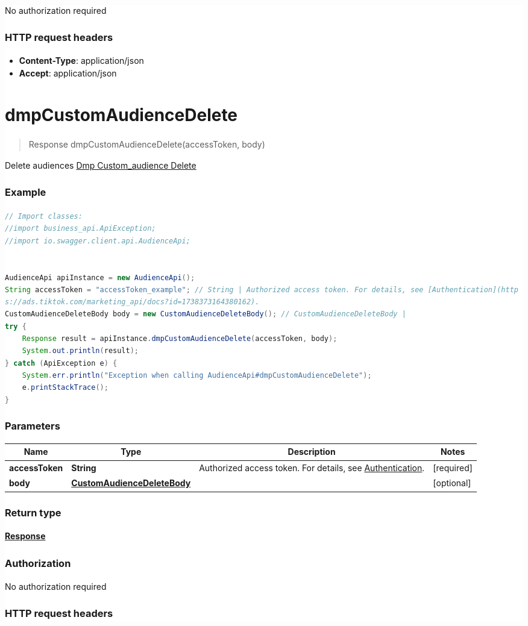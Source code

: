 No authorization required

### HTTP request headers

 - **Content-Type**: application/json
 - **Accept**: application/json

<a name="dmpCustomAudienceDelete"></a>
# **dmpCustomAudienceDelete**
> Response dmpCustomAudienceDelete(accessToken, body)

Delete audiences [Dmp Custom_audience Delete](https://business-api.tiktok.com/portal/docs?id&#x3D;1739940539757569)

### Example
```java
// Import classes:
//import business_api.ApiException;
//import io.swagger.client.api.AudienceApi;


AudienceApi apiInstance = new AudienceApi();
String accessToken = "accessToken_example"; // String | Authorized access token. For details, see [Authentication](https://ads.tiktok.com/marketing_api/docs?id=1738373164380162).
CustomAudienceDeleteBody body = new CustomAudienceDeleteBody(); // CustomAudienceDeleteBody | 
try {
    Response result = apiInstance.dmpCustomAudienceDelete(accessToken, body);
    System.out.println(result);
} catch (ApiException e) {
    System.err.println("Exception when calling AudienceApi#dmpCustomAudienceDelete");
    e.printStackTrace();
}
```

### Parameters

Name | Type | Description  | Notes
------------- | ------------- | ------------- | -------------
 **accessToken** | **String**| Authorized access token. For details, see [Authentication](https://ads.tiktok.com/marketing_api/docs?id&#x3D;1738373164380162). |[required] 
 **body** | [**CustomAudienceDeleteBody**](CustomAudienceDeleteBody.md)|  | [optional]

### Return type

[**Response**](Response.md)

### Authorization

No authorization required

### HTTP request headers
